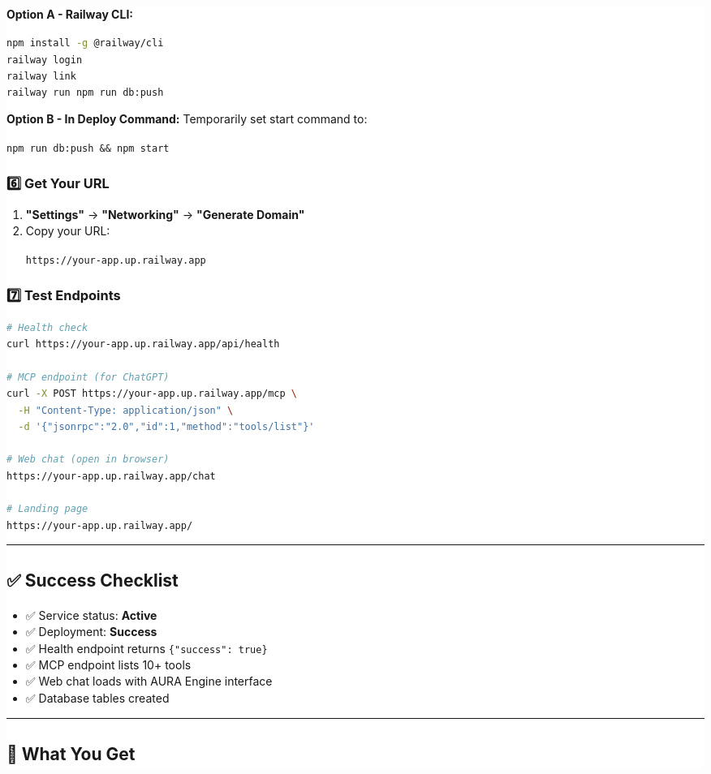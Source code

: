 **Option A - Railway CLI:**
```bash
npm install -g @railway/cli
railway login
railway link
railway run npm run db:push
```

**Option B - In Deploy Command:**
Temporarily set start command to:
```
npm run db:push && npm start
```

### 6️⃣ **Get Your URL**

1. **"Settings"** → **"Networking"** → **"Generate Domain"**
2. Copy your URL:
   ```
   https://your-app.up.railway.app
   ```

### 7️⃣ **Test Endpoints**

```bash
# Health check
curl https://your-app.up.railway.app/api/health

# MCP endpoint (for ChatGPT)
curl -X POST https://your-app.up.railway.app/mcp \
  -H "Content-Type: application/json" \
  -d '{"jsonrpc":"2.0","id":1,"method":"tools/list"}'

# Web chat (open in browser)
https://your-app.up.railway.app/chat

# Landing page
https://your-app.up.railway.app/
```

---

## ✅ Success Checklist

- ✅ Service status: **Active**
- ✅ Deployment: **Success**
- ✅ Health endpoint returns `{"success": true}`
- ✅ MCP endpoint lists 10+ tools
- ✅ Web chat loads with AURA Engine interface
- ✅ Database tables created

---

## 🎯 What You Get

